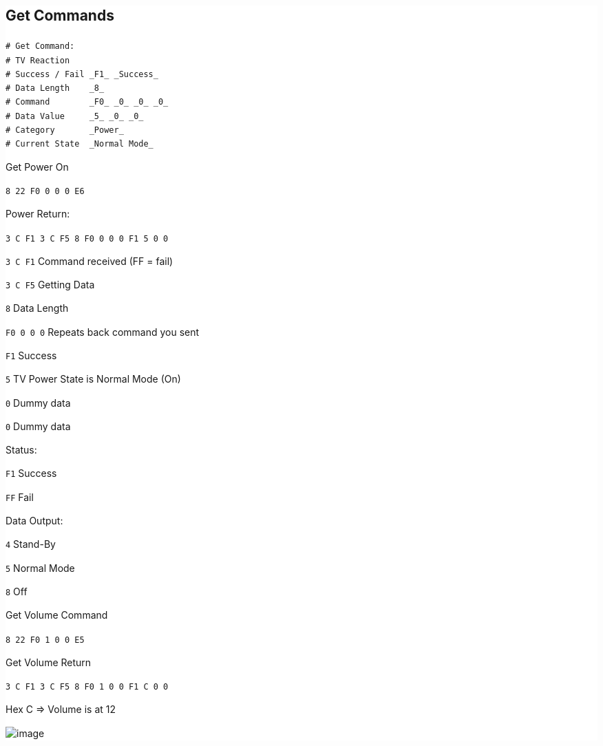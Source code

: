 ## Get Commands

```
# Get Command:
# TV Reaction
# Success / Fail _F1_ _Success_
# Data Length    _8_
# Command        _F0_ _0_ _0_ _0_
# Data Value     _5_ _0_ _0_
# Category       _Power_
# Current State  _Normal Mode_
```

Get Power On

`8 22 F0 0 0 0 E6`

Power Return:

`3 C F1 3 C F5 8 F0 0 0 0 F1 5 0 0`

`3 C F1` Command received (FF = fail)

`3 C F5` Getting Data

`8` Data Length

`F0 0 0 0` Repeats back command you sent

`F1` Success

`5` TV Power State is Normal Mode (On)

`0` Dummy data

`0` Dummy data

Status:

`F1` Success

`FF` Fail

Data Output:

`4` Stand-By

`5` Normal Mode

`8` Off

Get Volume Command

`8 22 F0 1 0 0 E5`

Get Volume Return

`3 C F1 3 C F5 8 F0 1 0 0 F1 C 0 0`

Hex C => Volume is at 12

![image](https://github.com/NonaSuomy/SamsungTV-RS232-EX-LINK/assets/1906575/f24a4371-0b15-4710-aa06-d7f8e4de77d0)
